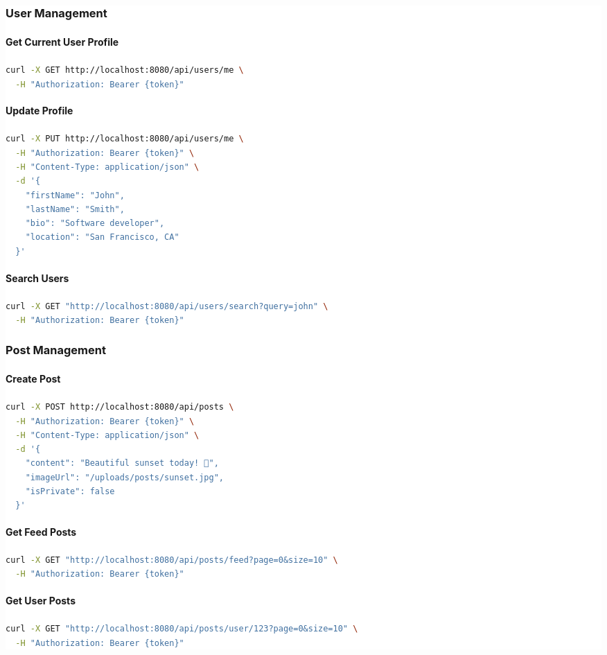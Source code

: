 ### User Management

#### Get Current User Profile
```bash
curl -X GET http://localhost:8080/api/users/me \
  -H "Authorization: Bearer {token}"
```

#### Update Profile
```bash
curl -X PUT http://localhost:8080/api/users/me \
  -H "Authorization: Bearer {token}" \
  -H "Content-Type: application/json" \
  -d '{
    "firstName": "John",
    "lastName": "Smith", 
    "bio": "Software developer",
    "location": "San Francisco, CA"
  }'
```

#### Search Users
```bash
curl -X GET "http://localhost:8080/api/users/search?query=john" \
  -H "Authorization: Bearer {token}"
```

### Post Management

#### Create Post
```bash
curl -X POST http://localhost:8080/api/posts \
  -H "Authorization: Bearer {token}" \
  -H "Content-Type: application/json" \
  -d '{
    "content": "Beautiful sunset today! 🌅",
    "imageUrl": "/uploads/posts/sunset.jpg",
    "isPrivate": false
  }'
```

#### Get Feed Posts
```bash
curl -X GET "http://localhost:8080/api/posts/feed?page=0&size=10" \
  -H "Authorization: Bearer {token}"
```

#### Get User Posts
```bash
curl -X GET "http://localhost:8080/api/posts/user/123?page=0&size=10" \
  -H "Authorization: Bearer {token}"
```
